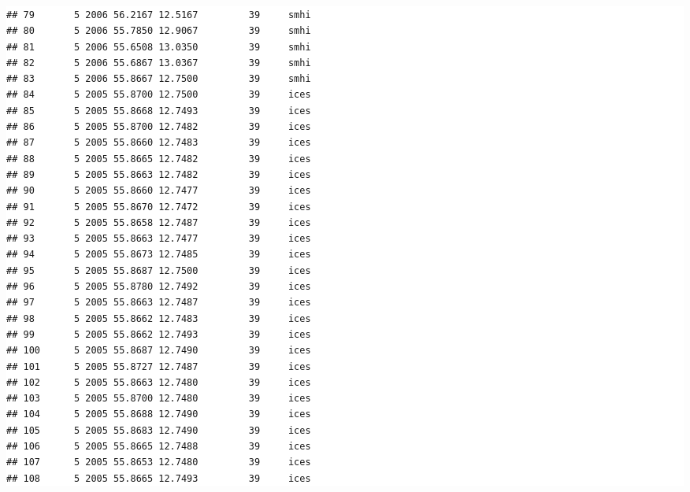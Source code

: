     ## 79       5 2006 56.2167 12.5167         39     smhi
    ## 80       5 2006 55.7850 12.9067         39     smhi
    ## 81       5 2006 55.6508 13.0350         39     smhi
    ## 82       5 2006 55.6867 13.0367         39     smhi
    ## 83       5 2006 55.8667 12.7500         39     smhi
    ## 84       5 2005 55.8700 12.7500         39     ices
    ## 85       5 2005 55.8668 12.7493         39     ices
    ## 86       5 2005 55.8700 12.7482         39     ices
    ## 87       5 2005 55.8660 12.7483         39     ices
    ## 88       5 2005 55.8665 12.7482         39     ices
    ## 89       5 2005 55.8663 12.7482         39     ices
    ## 90       5 2005 55.8660 12.7477         39     ices
    ## 91       5 2005 55.8670 12.7472         39     ices
    ## 92       5 2005 55.8658 12.7487         39     ices
    ## 93       5 2005 55.8663 12.7477         39     ices
    ## 94       5 2005 55.8673 12.7485         39     ices
    ## 95       5 2005 55.8687 12.7500         39     ices
    ## 96       5 2005 55.8780 12.7492         39     ices
    ## 97       5 2005 55.8663 12.7487         39     ices
    ## 98       5 2005 55.8662 12.7483         39     ices
    ## 99       5 2005 55.8662 12.7493         39     ices
    ## 100      5 2005 55.8687 12.7490         39     ices
    ## 101      5 2005 55.8727 12.7487         39     ices
    ## 102      5 2005 55.8663 12.7480         39     ices
    ## 103      5 2005 55.8700 12.7480         39     ices
    ## 104      5 2005 55.8688 12.7490         39     ices
    ## 105      5 2005 55.8683 12.7490         39     ices
    ## 106      5 2005 55.8665 12.7488         39     ices
    ## 107      5 2005 55.8653 12.7480         39     ices
    ## 108      5 2005 55.8665 12.7493         39     ices